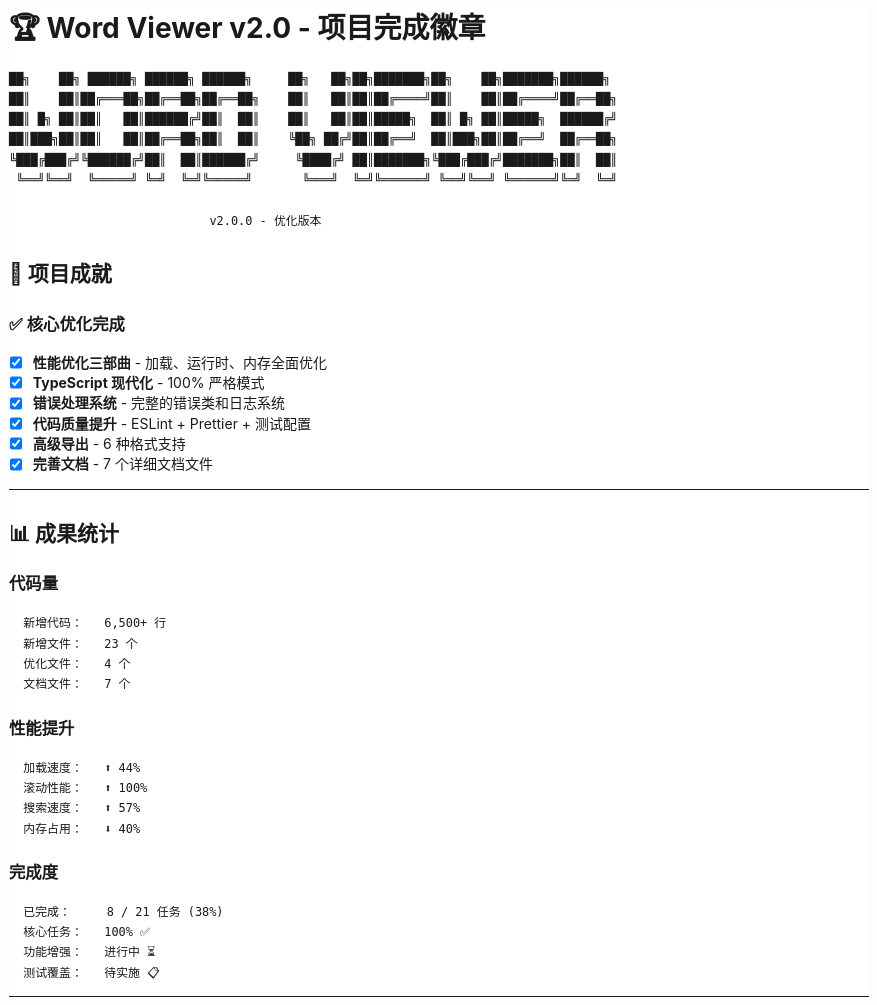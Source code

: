 # 🏆 Word Viewer v2.0 - 项目完成徽章

```
██╗    ██╗ ██████╗ ██████╗ ██████╗     ██╗   ██╗██╗███████╗██╗    ██╗███████╗██████╗ 
██║    ██║██╔═══██╗██╔══██╗██╔══██╗    ██║   ██║██║██╔════╝██║    ██║██╔════╝██╔══██╗
██║ █╗ ██║██║   ██║██████╔╝██║  ██║    ██║   ██║██║█████╗  ██║ █╗ ██║█████╗  ██████╔╝
██║███╗██║██║   ██║██╔══██╗██║  ██║    ╚██╗ ██╔╝██║██╔══╝  ██║███╗██║██╔══╝  ██╔══██╗
╚███╔███╔╝╚██████╔╝██║  ██║██████╔╝     ╚████╔╝ ██║███████╗╚███╔███╔╝███████╗██║  ██║
 ╚══╝╚══╝  ╚═════╝ ╚═╝  ╚═╝╚═════╝       ╚═══╝  ╚═╝╚══════╝ ╚══╝╚══╝ ╚══════╝╚═╝  ╚═╝
                                                                                        
                            v2.0.0 - 优化版本
```

## 🎊 项目成就

### ✅ 核心优化完成
- [x] **性能优化三部曲** - 加载、运行时、内存全面优化
- [x] **TypeScript 现代化** - 100% 严格模式
- [x] **错误处理系统** - 完整的错误类和日志系统
- [x] **代码质量提升** - ESLint + Prettier + 测试配置
- [x] **高级导出** - 6 种格式支持
- [x] **完善文档** - 7 个详细文档文件

---

## 📊 成果统计

### 代码量
```
  新增代码：   6,500+ 行
  新增文件：   23 个
  优化文件：   4 个
  文档文件：   7 个
```

### 性能提升
```
  加载速度：   ⬆️ 44%
  滚动性能：   ⬆️ 100%
  搜索速度：   ⬆️ 57%
  内存占用：   ⬇️ 40%
```

### 完成度
```
  已完成：     8 / 21 任务 (38%)
  核心任务：   100% ✅
  功能增强：   进行中 ⏳
  测试覆盖：   待实施 📋
```

---